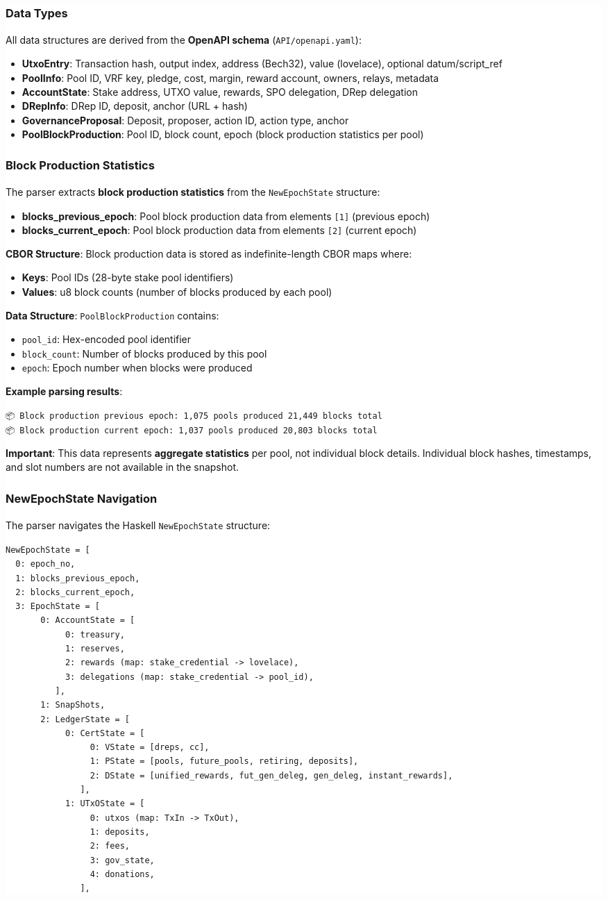 ### Data Types

All data structures are derived from the **OpenAPI schema** (`API/openapi.yaml`):

- **UtxoEntry**: Transaction hash, output index, address (Bech32), value (lovelace), optional datum/script_ref
- **PoolInfo**: Pool ID, VRF key, pledge, cost, margin, reward account, owners, relays, metadata
- **AccountState**: Stake address, UTXO value, rewards, SPO delegation, DRep delegation
- **DRepInfo**: DRep ID, deposit, anchor (URL + hash)
- **GovernanceProposal**: Deposit, proposer, action ID, action type, anchor
- **PoolBlockProduction**: Pool ID, block count, epoch (block production statistics per pool)

### Block Production Statistics

The parser extracts **block production statistics** from the `NewEpochState` structure:

- **blocks_previous_epoch**: Pool block production data from elements `[1]` (previous epoch)
- **blocks_current_epoch**: Pool block production data from elements `[2]` (current epoch)

**CBOR Structure**: Block production data is stored as indefinite-length CBOR maps where:
- **Keys**: Pool IDs (28-byte stake pool identifiers)  
- **Values**: u8 block counts (number of blocks produced by each pool)

**Data Structure**: `PoolBlockProduction` contains:
- `pool_id`: Hex-encoded pool identifier
- `block_count`: Number of blocks produced by this pool
- `epoch`: Epoch number when blocks were produced

**Example parsing results**:
```
📦 Block production previous epoch: 1,075 pools produced 21,449 blocks total
📦 Block production current epoch: 1,037 pools produced 20,803 blocks total
```

**Important**: This data represents **aggregate statistics** per pool, not individual block details. Individual block hashes, timestamps, and slot numbers are not available in the snapshot.

### NewEpochState Navigation

The parser navigates the Haskell `NewEpochState` structure:

```
NewEpochState = [
  0: epoch_no,
  1: blocks_previous_epoch,
  2: blocks_current_epoch,
  3: EpochState = [
       0: AccountState = [
            0: treasury,
            1: reserves,
            2: rewards (map: stake_credential -> lovelace),
            3: delegations (map: stake_credential -> pool_id),
          ],
       1: SnapShots,
       2: LedgerState = [
            0: CertState = [
                 0: VState = [dreps, cc],
                 1: PState = [pools, future_pools, retiring, deposits],
                 2: DState = [unified_rewards, fut_gen_deleg, gen_deleg, instant_rewards],
               ],
            1: UTxOState = [
                 0: utxos (map: TxIn -> TxOut),
                 1: deposits,
                 2: fees,
                 3: gov_state,
                 4: donations,
               ],
```